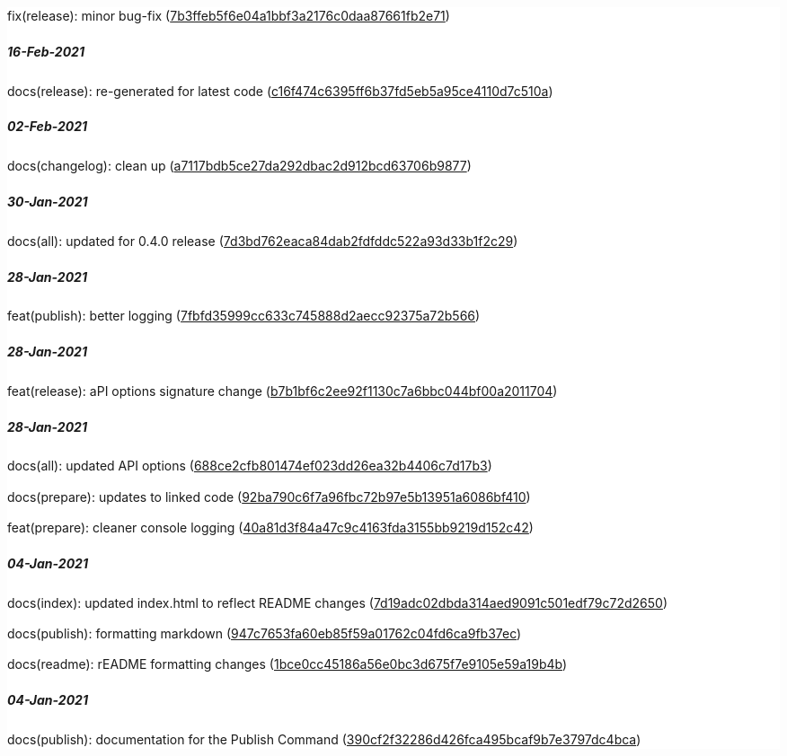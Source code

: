 fix(release): minor bug-fix ([7b3ffeb5f6e04a1bbf3a2176c0daa87661fb2e71](https://github.com/twyr/announce/commit/7b3ffeb5f6e04a1bbf3a2176c0daa87661fb2e71))


##### 16-Feb-2021

docs(release): re-generated for latest code ([c16f474c6395ff6b37fd5eb5a95ce4110d7c510a](https://github.com/twyr/announce/commit/c16f474c6395ff6b37fd5eb5a95ce4110d7c510a))


##### 02-Feb-2021

docs(changelog): clean up ([a7117bdb5ce27da292dbac2d912bcd63706b9877](https://github.com/twyr/announce/commit/a7117bdb5ce27da292dbac2d912bcd63706b9877))

##### 30-Jan-2021

docs(all): updated for 0.4.0 release ([7d3bd762eaca84dab2fdfddc522a93d33b1f2c29](https://github.com/twyr/announce/commit/7d3bd762eaca84dab2fdfddc522a93d33b1f2c29))


##### 28-Jan-2021

feat(publish): better logging ([7fbfd35999cc633c745888d2aecc92375a72b566](https://github.com/twyr/announce/commit/7fbfd35999cc633c745888d2aecc92375a72b566))


##### 28-Jan-2021

feat(release): aPI options signature change ([b7b1bf6c2ee92f1130c7a6bbc044bf00a2011704](https://github.com/twyr/announce/commit/b7b1bf6c2ee92f1130c7a6bbc044bf00a2011704))


##### 28-Jan-2021

docs(all): updated API options ([688ce2cfb801474ef023dd26ea32b4406c7d17b3](https://github.com/twyr/announce/commit/688ce2cfb801474ef023dd26ea32b4406c7d17b3))

docs(prepare): updates to linked code ([92ba790c6f7a96fbc72b97e5b13951a6086bf410](https://github.com/twyr/announce/commit/92ba790c6f7a96fbc72b97e5b13951a6086bf410))

feat(prepare): cleaner console logging ([40a81d3f84a47c9c4163fda3155bb9219d152c42](https://github.com/twyr/announce/commit/40a81d3f84a47c9c4163fda3155bb9219d152c42))


##### 04-Jan-2021

docs(index): updated index.html to reflect README changes ([7d19adc02dbda314aed9091c501edf79c72d2650](https://github.com/twyr/announce/commit/7d19adc02dbda314aed9091c501edf79c72d2650))

docs(publish): formatting markdown ([947c7653fa60eb85f59a01762c04fd6ca9fb37ec](https://github.com/twyr/announce/commit/947c7653fa60eb85f59a01762c04fd6ca9fb37ec))

docs(readme): rEADME formatting changes ([1bce0cc45186a56e0bc3d675f7e9105e59a19b4b](https://github.com/twyr/announce/commit/1bce0cc45186a56e0bc3d675f7e9105e59a19b4b))


##### 04-Jan-2021

docs(publish): documentation for the Publish Command ([390cf2f32286d426fca495bcaf9b7e3797dc4bca](https://github.com/twyr/announce/commit/390cf2f32286d426fca495bcaf9b7e3797dc4bca))
